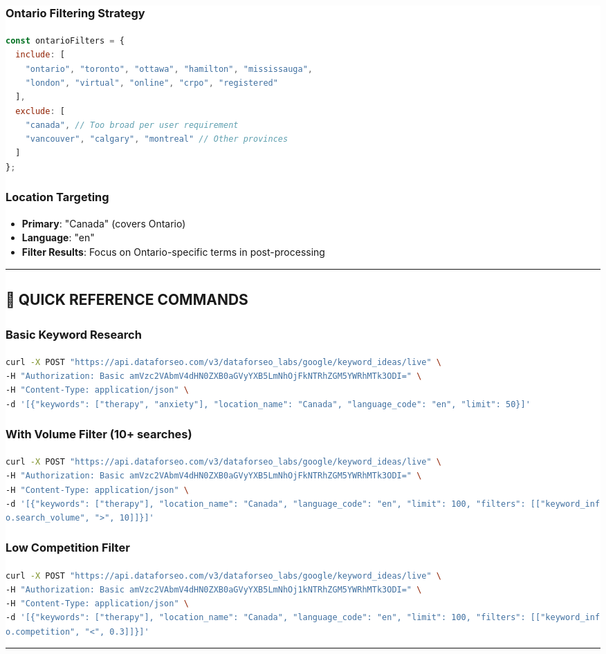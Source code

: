 ### Ontario Filtering Strategy
```javascript
const ontarioFilters = {
  include: [
    "ontario", "toronto", "ottawa", "hamilton", "mississauga", 
    "london", "virtual", "online", "crpo", "registered"
  ],
  exclude: [
    "canada", // Too broad per user requirement
    "vancouver", "calgary", "montreal" // Other provinces
  ]
};
```

### Location Targeting
- **Primary**: "Canada" (covers Ontario)
- **Language**: "en" 
- **Filter Results**: Focus on Ontario-specific terms in post-processing

---

## 🚀 QUICK REFERENCE COMMANDS

### Basic Keyword Research
```bash
curl -X POST "https://api.dataforseo.com/v3/dataforseo_labs/google/keyword_ideas/live" \
-H "Authorization: Basic amVzc2VAbmV4dHN0ZXB0aGVyYXB5LmNhOjFkNTRhZGM5YWRhMTk3ODI=" \
-H "Content-Type: application/json" \
-d '[{"keywords": ["therapy", "anxiety"], "location_name": "Canada", "language_code": "en", "limit": 50}]'
```

### With Volume Filter (10+ searches)
```bash
curl -X POST "https://api.dataforseo.com/v3/dataforseo_labs/google/keyword_ideas/live" \
-H "Authorization: Basic amVzc2VAbmV4dHN0ZXB0aGVyYXB5LmNhOjFkNTRhZGM5YWRhMTk3ODI=" \
-H "Content-Type: application/json" \
-d '[{"keywords": ["therapy"], "location_name": "Canada", "language_code": "en", "limit": 100, "filters": [["keyword_info.search_volume", ">", 10]]}]'
```

### Low Competition Filter
```bash
curl -X POST "https://api.dataforseo.com/v3/dataforseo_labs/google/keyword_ideas/live" \
-H "Authorization: Basic amVzc2VAbmV4dHN0ZXB0aGVyYXB5LmNhOj1kNTRhZGM5YWRhMTk3ODI=" \
-H "Content-Type: application/json" \
-d '[{"keywords": ["therapy"], "location_name": "Canada", "language_code": "en", "limit": 100, "filters": [["keyword_info.competition", "<", 0.3]]}]'
```

---
